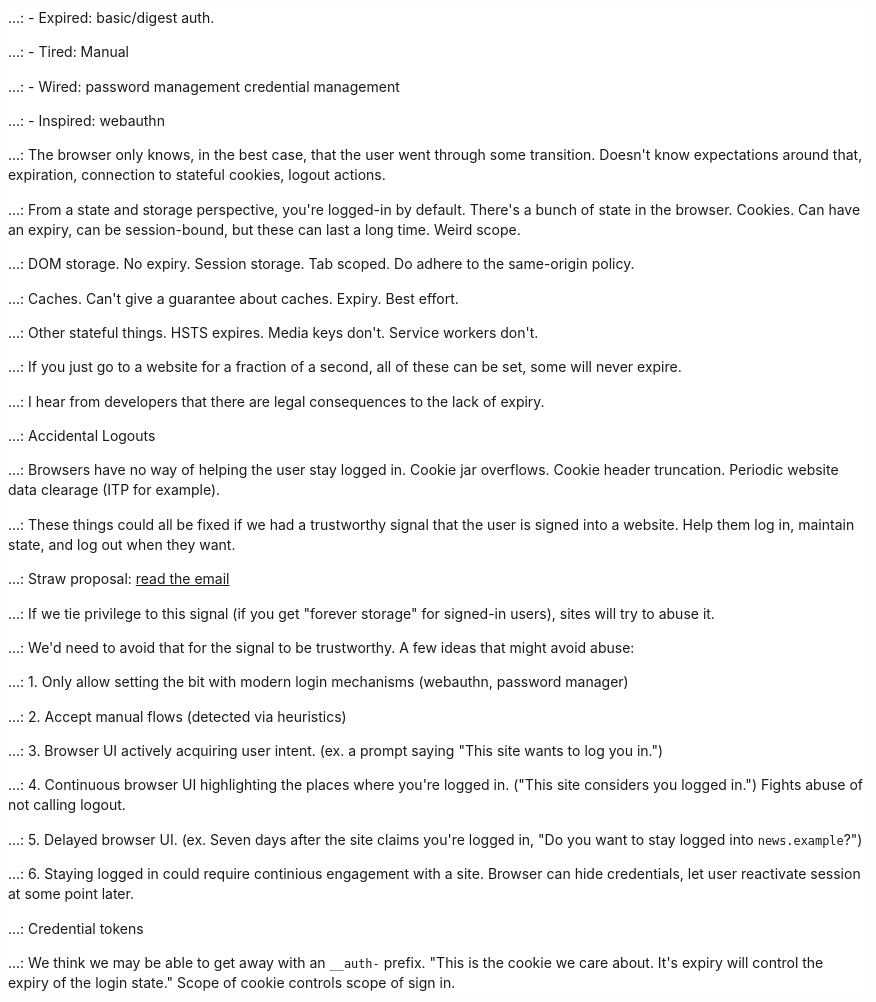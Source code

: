 ...: - Expired: basic/digest auth.

...: - Tired: Manual

...: - Wired: password management credential management

...: - Inspired: webauthn

...: The browser only knows, in the best case, that the user went through some transition. Doesn't know expectations around that, expiration, connection to stateful cookies, logout actions.

...: From a state and storage perspective, you're logged-in by default. There's a bunch of state in the browser. Cookies. Can have an expiry, can be session-bound, but these can last a long time. Weird scope.

...: DOM storage. No expiry. Session storage. Tab scoped. Do adhere to the same-origin policy.

...: Caches. Can't give a guarantee about caches. Expiry. Best effort.

...: Other stateful things. HSTS expires. Media keys don't. Service workers don't.

...: If you just go to a website for a fraction of a second, all of these can be set, some will never expire.

...: I hear from developers that there are legal consequences to the lack of expiry.

...: Accidental Logouts

...: Browsers have no way of helping the user stay logged in. Cookie jar overflows. Cookie header truncation. Periodic website data clearage (ITP for example).

...: These things could all be fixed if we had a trustworthy signal that the user is signed into a website. Help them log in, maintain state, and log out when they want.

...: Straw proposal: [read the email](https://lists.w3.org/Archives/Public/public-webappsec/2019Sep/0004.html)

...: If we tie privilege to this signal (if you get "forever storage" for signed-in users), sites will try to abuse it.

...: We'd need to avoid that for the signal to be trustworthy. A few ideas that might avoid abuse:

...: 1. Only allow setting the bit with modern login mechanisms (webauthn, password manager)

...: 2. Accept manual flows (detected via heuristics)

...: 3. Browser UI actively acquiring user intent. (ex. a prompt saying "This site wants to log you in.")

...: 4. Continuous browser UI highlighting the places where you're logged in. ("This site considers you logged in.") Fights abuse of not calling logout.

...: 5. Delayed browser UI. (ex. Seven days after the site claims you're logged in, "Do you want to stay logged into `news.example`?") 

...: 6. Staying logged in could require continious engagement with a site. Browser can hide credentials, let user reactivate session at some point later.

...: Credential tokens

...: We think we may be able to get away with an `__auth-` prefix. "This is the cookie we care about. It's expiry will control the expiry of the login state." Scope of cookie controls scope of sign in.

